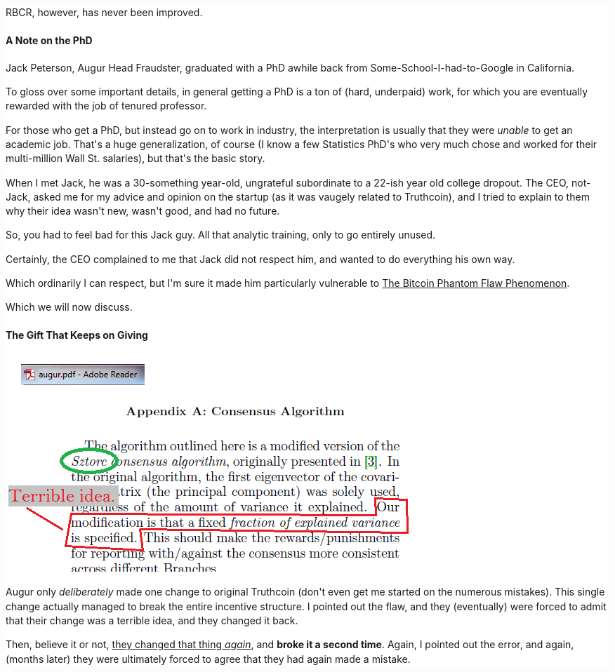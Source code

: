RBCR, however, has never been improved.

#### A Note on the PhD

Jack Peterson, Augur Head Fraudster, graduated with a PhD awhile back from Some-School-I-had-to-Google in California.

To gloss over some important details, in general getting a PhD is a ton of (hard, underpaid) work, for which you are eventually rewarded with the job of tenured professor.

For those who get a PhD, but instead go on to work in industry, the interpretation is usually that they were *unable* to get an academic job. That's a huge generalization, of course (I know a few Statistics PhD's who very much chose and worked for their multi-million Wall St. salaries), but that's the basic story.

When I met Jack, he was a 30-something year-old, ungrateful subordinate to a 22-ish year old college dropout. The CEO, not-Jack, asked me for my advice and opinion on the startup (as it was vaugely related to Truthcoin), and I tried to explain to them why their idea wasn't new, wasn't good, and had no future.

So, you had to feel bad for this Jack guy. All that analytic training, only to go entirely unused.

Certainly, the CEO complained to me that Jack did not respect him, and wanted to do everything his own way.

Which ordinarily I can respect, but I'm sure it made him particularly vulnerable to [The Bitcoin Phantom Flaw Phenomenon](https://twitter.com/aantonop/status/661575128887660545). 

Which we will now discuss.

#### The Gift That Keeps on Giving

![AA](/images/augur-appendix.png)

Augur only *deliberately* made one change to original Truthcoin (don't even get me started on the numerous mistakes). This single change actually managed to break the entire incentive structure. I pointed out the flaw, and they (eventually) were forced to admit that their change was a terrible idea, and they changed it back.

Then, believe it or not, [they changed that thing *again*](https://www.reddit.com/r/Bitcoin/comments/36o2dp/augur_how_a_decentralized_prediction_market_works/crfw9v4), and **broke it a second time**. Again, I pointed out the error, and again, (months later) they were ultimately forced to agree that they had again made a mistake.
